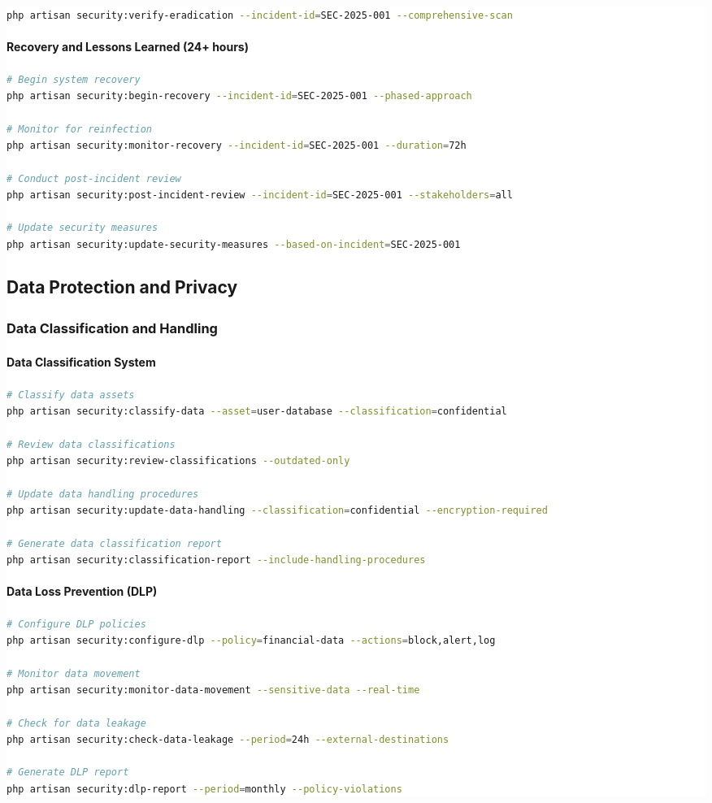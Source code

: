 ```bash
php artisan security:verify-eradication --incident-id=SEC-2025-001 --comprehensive-scan
```

#### Recovery and Lessons Learned (24+ hours)
```bash
# Begin system recovery
php artisan security:begin-recovery --incident-id=SEC-2025-001 --phased-approach

# Monitor for reinfection
php artisan security:monitor-recovery --incident-id=SEC-2025-001 --duration=72h

# Conduct post-incident review
php artisan security:post-incident-review --incident-id=SEC-2025-001 --stakeholders=all

# Update security measures
php artisan security:update-security-measures --based-on-incident=SEC-2025-001
```

## Data Protection and Privacy

### Data Classification and Handling

#### Data Classification System
```bash
# Classify data assets
php artisan security:classify-data --asset=user-database --classification=confidential

# Review data classifications
php artisan security:review-classifications --outdated-only

# Update data handling procedures
php artisan security:update-data-handling --classification=confidential --encryption-required

# Generate data classification report
php artisan security:classification-report --include-handling-procedures
```

#### Data Loss Prevention (DLP)
```bash
# Configure DLP policies
php artisan security:configure-dlp --policy=financial-data --actions=block,alert,log

# Monitor data movement
php artisan security:monitor-data-movement --sensitive-data --real-time

# Check for data leakage
php artisan security:check-data-leakage --period=24h --external-destinations

# Generate DLP report
php artisan security:dlp-report --period=monthly --policy-violations
```
